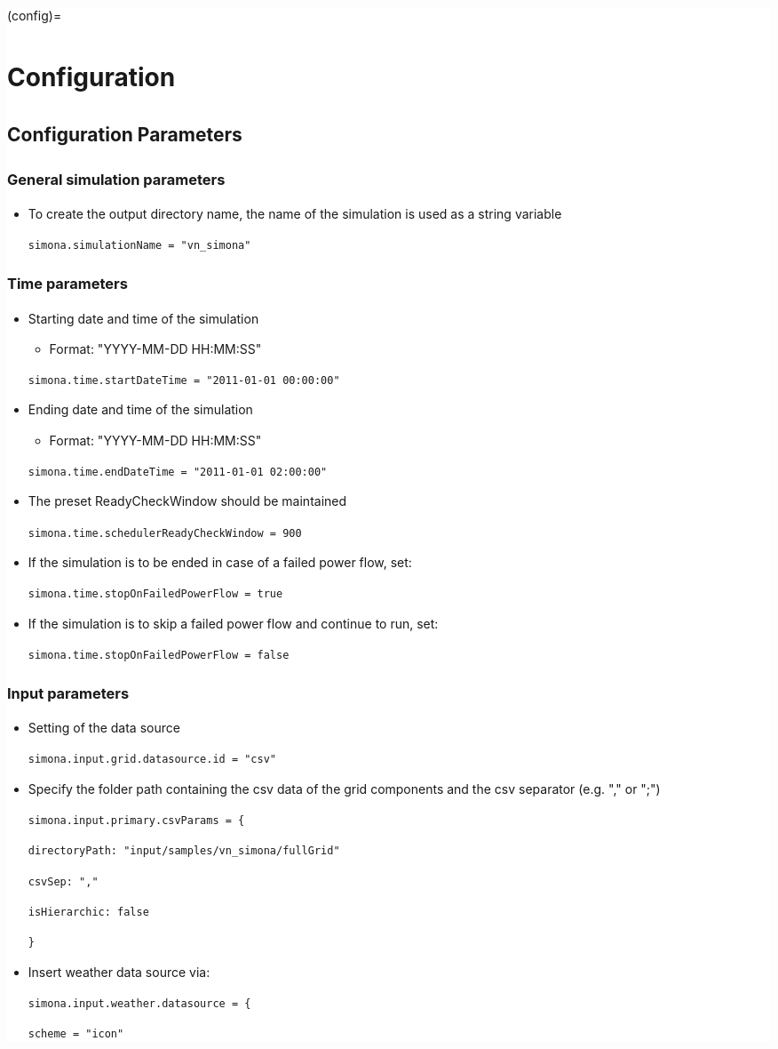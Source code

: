 (config)=

# Configuration 

## Configuration Parameters 

### General simulation parameters
- To create the output directory name, the name of the simulation is used as a string variable 

  `simona.simulationName = "vn_simona"`

### Time parameters
- Starting date and time of the simulation
  - Format: "YYYY-MM-DD HH:MM:SS"

  `simona.time.startDateTime = "2011-01-01 00:00:00"`

- Ending date and time of the simulation
  - Format: "YYYY-MM-DD HH:MM:SS"

  `simona.time.endDateTime = "2011-01-01 02:00:00"`

- The preset ReadyCheckWindow should be maintained 

  `simona.time.schedulerReadyCheckWindow = 900`

- If the simulation is to be ended in case of a failed power flow, set: 

  `simona.time.stopOnFailedPowerFlow = true`

- If the simulation is to skip a failed power flow and continue to run, set:

  `simona.time.stopOnFailedPowerFlow = false`

### Input parameters
- Setting of the data source

  `simona.input.grid.datasource.id = "csv"`

- Specify the folder path containing the csv data of the grid components and the csv separator (e.g. "," or ";")

  `simona.input.primary.csvParams = {`
  
  `directoryPath: "input/samples/vn_simona/fullGrid"`
  
  `csvSep: ","`
  
  `isHierarchic: false`
  
  `}`

- Insert weather data source via:

  `simona.input.weather.datasource = {`

  `scheme = "icon"`
